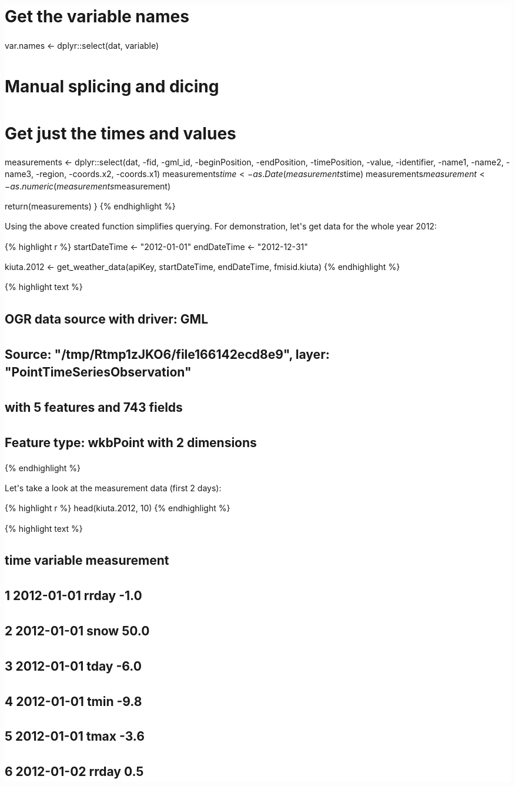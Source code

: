   # Get the variable names
  var.names <- dplyr::select(dat, variable) 
  
  # Manual splicing and dicing
  # Get just the times and values
  measurements <- dplyr::select(dat, -fid, -gml_id, -beginPosition, -endPosition,
                                -timePosition, -value, -identifier, -name1, 
                                -name2, -name3, -region, -coords.x2, 
                                -coords.x1)
  measurements$time <- as.Date(measurements$time)
  measurements$measurement <- as.numeric(measurements$measurement)
  
  return(measurements)
}
{% endhighlight %}

Using the above created function simplifies querying. For demonstration, let's
get data for the whole year 2012:


{% highlight r %}
startDateTime <- "2012-01-01"
endDateTime <- "2012-12-31"

kiuta.2012 <- get_weather_data(apiKey, startDateTime, endDateTime, fmisid.kiuta)
{% endhighlight %}



{% highlight text %}
## OGR data source with driver: GML 
## Source: "/tmp/Rtmp1zJKO6/file166142ecd8e9", layer: "PointTimeSeriesObservation"
## with 5 features and 743 fields
## Feature type: wkbPoint with 2 dimensions
{% endhighlight %}

Let's take a look at the measurement data (first 2 days):

{% highlight r %}
head(kiuta.2012, 10)
{% endhighlight %}



{% highlight text %}
##          time variable measurement
## 1  2012-01-01    rrday        -1.0
## 2  2012-01-01     snow        50.0
## 3  2012-01-01     tday        -6.0
## 4  2012-01-01     tmin        -9.8
## 5  2012-01-01     tmax        -3.6
## 6  2012-01-02    rrday         0.5